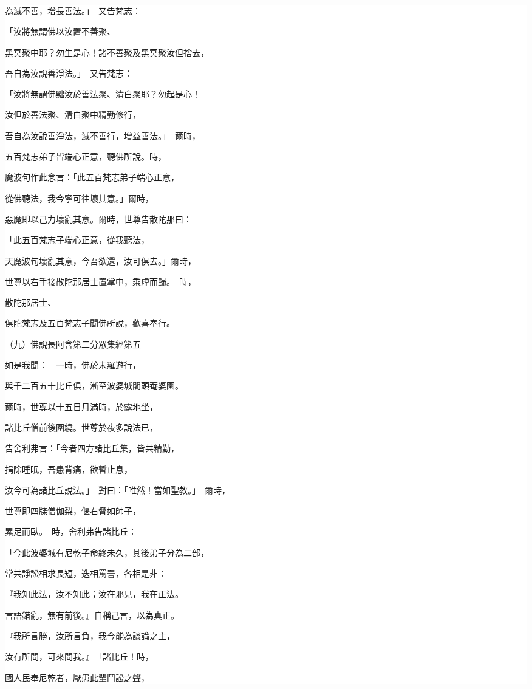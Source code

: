 為滅不善，增長善法。」　又告梵志：

「汝將無謂佛以汝置不善聚、

黑冥聚中耶？勿生是心！諸不善聚及黑冥聚汝但捨去，

吾自為汝說善淨法。」　又告梵志：

「汝將無謂佛黜汝於善法聚、清白聚耶？勿起是心！

汝但於善法聚、清白聚中精勤修行，

吾自為汝說善淨法，滅不善行，增益善法。」　爾時，

五百梵志弟子皆端心正意，聽佛所說。時，

魔波旬作此念言：「此五百梵志弟子端心正意，

從佛聽法，我今寧可往壞其意。」爾時，

惡魔即以己力壞亂其意。爾時，世尊告散陀那曰：

「此五百梵志子端心正意，從我聽法，

天魔波旬壞亂其意，今吾欲還，汝可俱去。」爾時，

世尊以右手接散陀那居士置掌中，乘虛而歸。　時，

散陀那居士、

俱陀梵志及五百梵志子聞佛所說，歡喜奉行。


（九）佛說長阿含第二分眾集經第五

如是我聞：　一時，佛於末羅遊行，

與千二百五十比丘俱，漸至波婆城闍頭菴婆園。

爾時，世尊以十五日月滿時，於露地坐，

諸比丘僧前後圍繞。世尊於夜多說法已，

告舍利弗言：「今者四方諸比丘集，皆共精勤，

捐除睡眠，吾患背痛，欲暫止息，

汝今可為諸比丘說法。」　對曰：「唯然！當如聖教。」　爾時，

世尊即四牒僧伽梨，偃右脅如師子，

累足而臥。　時，舍利弗告諸比丘：

「今此波婆城有尼乾子命終未久，其後弟子分為二部，

常共諍訟相求長短，迭相罵詈，各相是非：

『我知此法，汝不知此；汝在邪見，我在正法。

言語錯亂，無有前後。』自稱己言，以為真正。

『我所言勝，汝所言負，我今能為談論之主，

汝有所問，可來問我。』　「諸比丘！時，

國人民奉尼乾者，厭患此輩鬥訟之聲，
